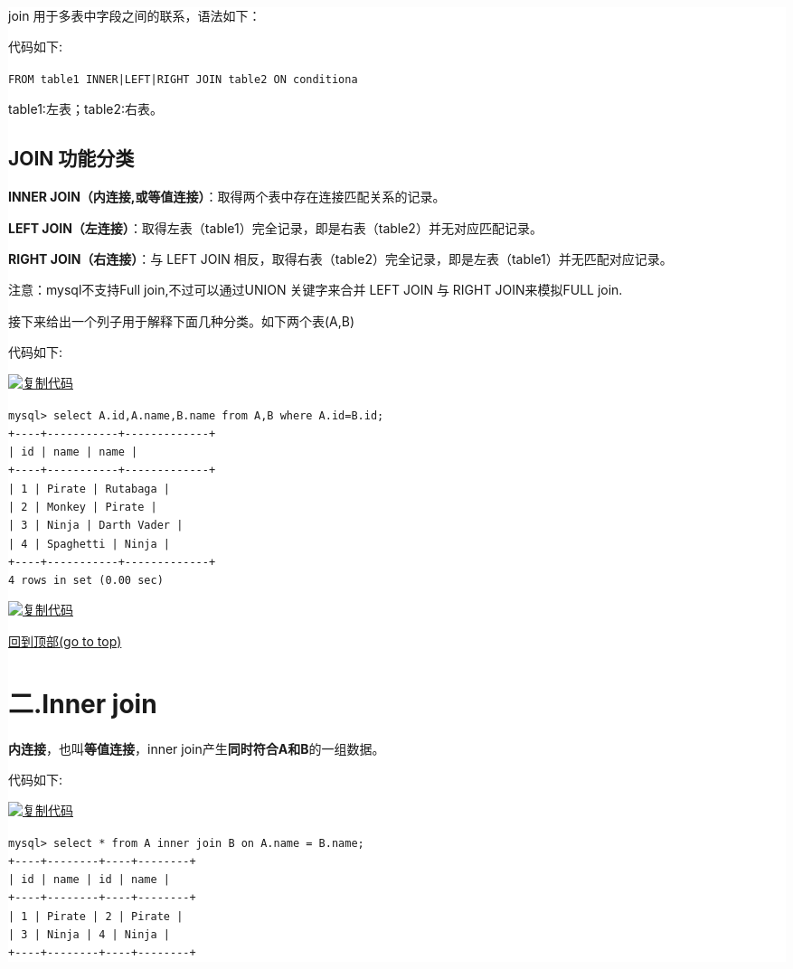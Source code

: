 join 用于多表中字段之间的联系，语法如下：

代码如下:

```
FROM table1 INNER|LEFT|RIGHT JOIN table2 ON conditiona
```

table1:左表；table2:右表。

## JOIN 功能分类

**INNER JOIN（内连接,或等值连接）**：取得两个表中存在连接匹配关系的记录。

**LEFT JOIN（左连接）**：取得左表（table1）完全记录，即是右表（table2）并无对应匹配记录。

**RIGHT JOIN（右连接）**：与 LEFT JOIN 相反，取得右表（table2）完全记录，即是左表（table1）并无匹配对应记录。

注意：mysql不支持Full join,不过可以通过UNION 关键字来合并 LEFT JOIN 与 RIGHT JOIN来模拟FULL join.

接下来给出一个列子用于解释下面几种分类。如下两个表(A,B)

代码如下:

[![复制代码](https://raw.githubusercontent.com/jiangbo0216/wiki/pic-bed/copycode.gif)](javascript:void(0);)

```
mysql> select A.id,A.name,B.name from A,B where A.id=B.id;
+----+-----------+-------------+
| id | name | name |
+----+-----------+-------------+
| 1 | Pirate | Rutabaga |
| 2 | Monkey | Pirate |
| 3 | Ninja | Darth Vader |
| 4 | Spaghetti | Ninja |
+----+-----------+-------------+
4 rows in set (0.00 sec)
```

[![复制代码](https://raw.githubusercontent.com/jiangbo0216/wiki/pic-bed/copycode.gif)](javascript:void(0);)

[回到顶部(go to top)](https://www.cnblogs.com/blueoverflow/p/4714470.html#_labelTop)

# 二.Inner join

**内连接**，也叫**等值连接**，inner join产生**同时符合A和B**的一组数据。

代码如下:

[![复制代码](https://raw.githubusercontent.com/jiangbo0216/wiki/pic-bed/copycode.gif)](javascript:void(0);)

```
mysql> select * from A inner join B on A.name = B.name;
+----+--------+----+--------+
| id | name | id | name |
+----+--------+----+--------+
| 1 | Pirate | 2 | Pirate |
| 3 | Ninja | 4 | Ninja |
+----+--------+----+--------+
```

